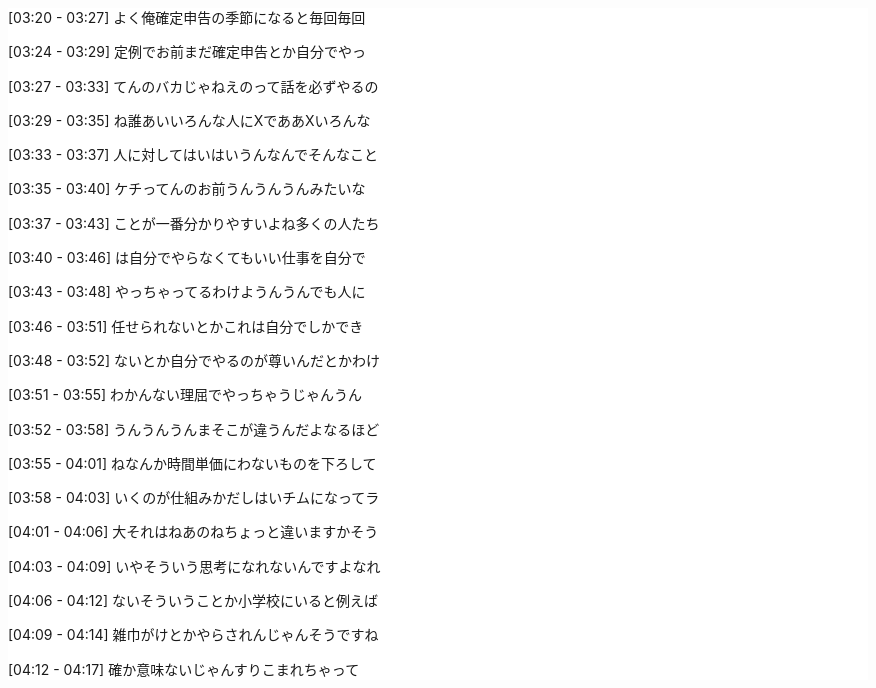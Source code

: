 [03:20 - 03:27]
よく俺確定申告の季節になると毎回毎回

[03:24 - 03:29]
定例でお前まだ確定申告とか自分でやっ

[03:27 - 03:33]
てんのバカじゃねえのって話を必ずやるの

[03:29 - 03:35]
ね誰あいいろんな人にXでああXいろんな

[03:33 - 03:37]
人に対してはいはいうんなんでそんなこと

[03:35 - 03:40]
ケチってんのお前うんうんうんみたいな

[03:37 - 03:43]
ことが一番分かりやすいよね多くの人たち

[03:40 - 03:46]
は自分でやらなくてもいい仕事を自分で

[03:43 - 03:48]
やっちゃってるわけようんうんでも人に

[03:46 - 03:51]
任せられないとかこれは自分でしかでき

[03:48 - 03:52]
ないとか自分でやるのが尊いんだとかわけ

[03:51 - 03:55]
わかんない理屈でやっちゃうじゃんうん

[03:52 - 03:58]
うんうんうんまそこが違うんだよなるほど

[03:55 - 04:01]
ねなんか時間単価にわないものを下ろして

[03:58 - 04:03]
いくのが仕組みかだしはいチムになってラ

[04:01 - 04:06]
大それはねあのねちょっと違いますかそう

[04:03 - 04:09]
いやそういう思考になれないんですよなれ

[04:06 - 04:12]
ないそういうことか小学校にいると例えば

[04:09 - 04:14]
雑巾がけとかやらされんじゃんそうですね

[04:12 - 04:17]
確か意味ないじゃんすりこまれちゃって
